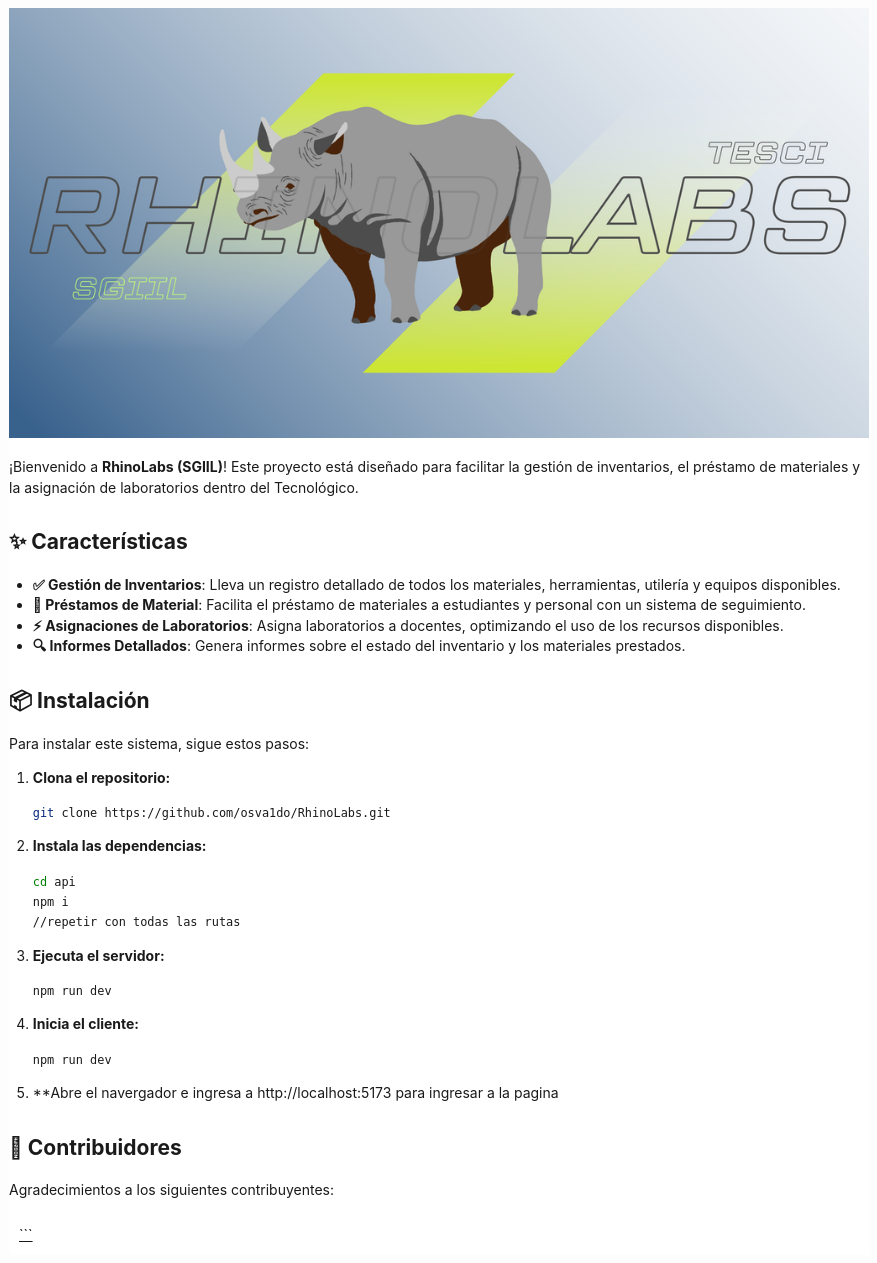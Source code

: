 <div align="center">
    <img src="./banner.png" alt="Banner del Proyecto" width="100%" />
</div>

¡Bienvenido a **RhinoLabs (SGIIL)**! Este proyecto está diseñado para facilitar la gestión de inventarios, el préstamo de materiales y la asignación de laboratorios dentro del Tecnológico.

## ✨ Características
- **✅ Gestión de Inventarios**: Lleva un registro detallado de todos los materiales, herramientas, utilería y equipos disponibles.
- **🔄 Préstamos de Material**: Facilita el préstamo de materiales a estudiantes y personal con un sistema de seguimiento.
- **⚡ Asignaciones de Laboratorios**: Asigna laboratorios a docentes, optimizando el uso de los recursos disponibles.
- **🔍 Informes Detallados**: Genera informes sobre el estado del inventario y los materiales prestados.


## 📦 Instalación
Para instalar este sistema, sigue estos pasos:

1. **Clona el repositorio:**
   ```bash
   git clone https://github.com/osva1do/RhinoLabs.git
2. **Instala las dependencias:**
   ```bash
   cd api
   npm i
   //repetir con todas las rutas
3. **Ejecuta el servidor:**
   ```bash
   npm run dev
4. **Inicia el cliente:**
   ```bash
   npm run dev
5. **Abre el navergador e ingresa a http://localhost:5173 para ingresar a la pagina
   
## 👥 Contribuidores
Agradecimientos a los siguientes contribuyentes:
<div>
    <div style="text-align: center; margin: 10px; display: inline-block;">
        <a href="https://github.com/osva1do">
   ```